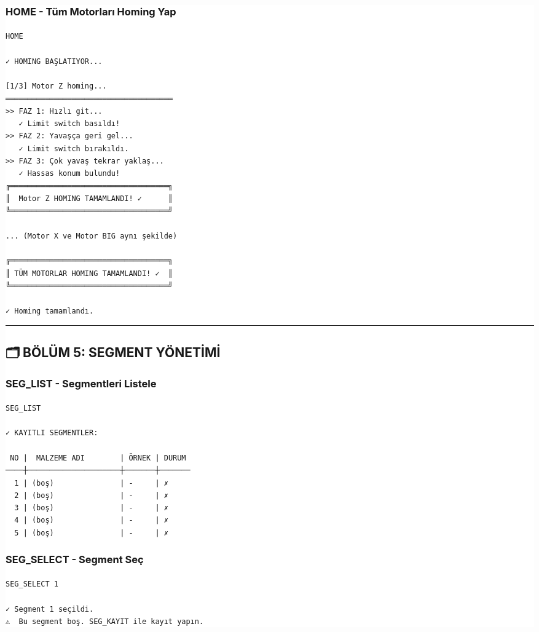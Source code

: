 ### HOME - Tüm Motorları Homing Yap

```
HOME

✓ HOMING BAŞLATIYOR...

[1/3] Motor Z homing...
══════════════════════════════════════
>> FAZ 1: Hızlı git...
   ✓ Limit switch basıldı!
>> FAZ 2: Yavaşça geri gel...
   ✓ Limit switch bırakıldı.
>> FAZ 3: Çok yavaş tekrar yaklaş...
   ✓ Hassas konum bulundu!
╔════════════════════════════════════╗
║  Motor Z HOMING TAMAMLANDI! ✓      ║
╚════════════════════════════════════╝

... (Motor X ve Motor BIG aynı şekilde)

╔════════════════════════════════════╗
║ TÜM MOTORLAR HOMING TAMAMLANDI! ✓  ║
╚════════════════════════════════════╝

✓ Homing tamamlandı.
```

---

## 🗂️ BÖLÜM 5: SEGMENT YÖNETİMİ

### SEG_LIST - Segmentleri Listele

```
SEG_LIST

✓ KAYITLI SEGMENTLER:

 NO |  MALZEME ADI        | ÖRNEK | DURUM
────┼─────────────────────┼───────┼───────
  1 | (boş)               | -     | ✗
  2 | (boş)               | -     | ✗
  3 | (boş)               | -     | ✗
  4 | (boş)               | -     | ✗
  5 | (boş)               | -     | ✗
```

### SEG_SELECT - Segment Seç

```
SEG_SELECT 1

✓ Segment 1 seçildi.
⚠️  Bu segment boş. SEG_KAYIT ile kayıt yapın.
```
